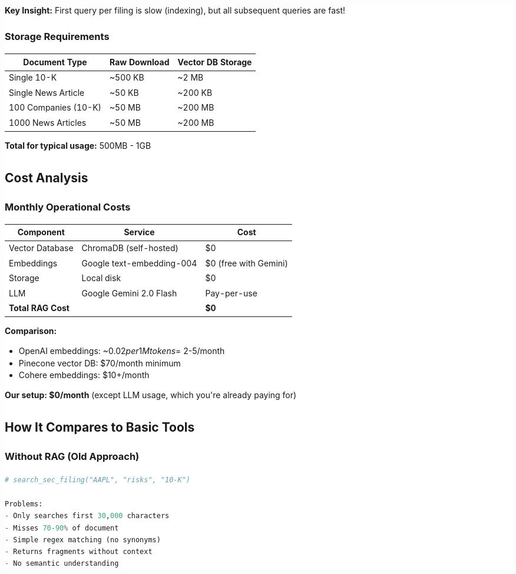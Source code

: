 **Key Insight:** First query per filing is slow (indexing), but all subsequent queries are fast!

### Storage Requirements

| Document Type | Raw Download | Vector DB Storage |
|---------------|-------------|-------------------|
| Single 10-K | ~500 KB | ~2 MB |
| Single News Article | ~50 KB | ~200 KB |
| 100 Companies (10-K) | ~50 MB | ~200 MB |
| 1000 News Articles | ~50 MB | ~200 MB |

**Total for typical usage:** 500MB - 1GB

## Cost Analysis

### Monthly Operational Costs

| Component | Service | Cost |
|-----------|---------|------|
| Vector Database | ChromaDB (self-hosted) | $0 |
| Embeddings | Google text-embedding-004 | $0 (free with Gemini) |
| Storage | Local disk | $0 |
| LLM | Google Gemini 2.0 Flash | Pay-per-use |
| **Total RAG Cost** | | **$0** |

**Comparison:**
- OpenAI embeddings: ~$0.02 per 1M tokens = ~$2-5/month
- Pinecone vector DB: $70/month minimum
- Cohere embeddings: $10+/month

**Our setup: $0/month** (except LLM usage, which you're already paying for)

## How It Compares to Basic Tools

### Without RAG (Old Approach)

```python
# search_sec_filing("AAPL", "risks", "10-K")

Problems:
- Only searches first 30,000 characters
- Misses 70-90% of document
- Simple regex matching (no synonyms)
- Returns fragments without context
- No semantic understanding
```
